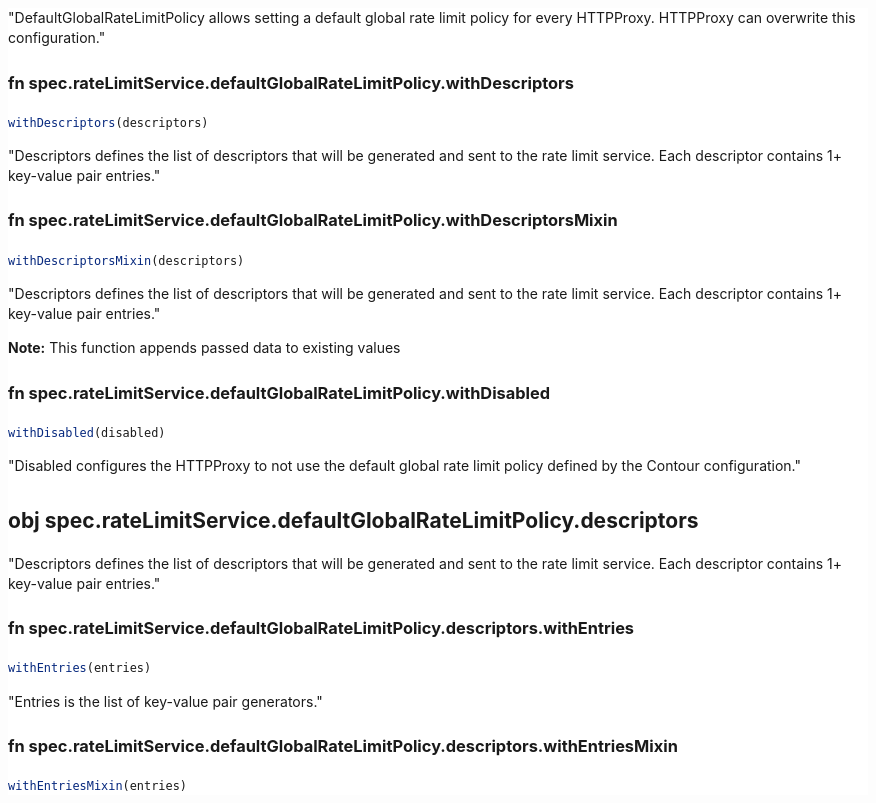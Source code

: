 "DefaultGlobalRateLimitPolicy allows setting a default global rate limit policy for every HTTPProxy. HTTPProxy can overwrite this configuration."

### fn spec.rateLimitService.defaultGlobalRateLimitPolicy.withDescriptors

```ts
withDescriptors(descriptors)
```

"Descriptors defines the list of descriptors that will be generated and sent to the rate limit service. Each descriptor contains 1+ key-value pair entries."

### fn spec.rateLimitService.defaultGlobalRateLimitPolicy.withDescriptorsMixin

```ts
withDescriptorsMixin(descriptors)
```

"Descriptors defines the list of descriptors that will be generated and sent to the rate limit service. Each descriptor contains 1+ key-value pair entries."

**Note:** This function appends passed data to existing values

### fn spec.rateLimitService.defaultGlobalRateLimitPolicy.withDisabled

```ts
withDisabled(disabled)
```

"Disabled configures the HTTPProxy to not use the default global rate limit policy defined by the Contour configuration."

## obj spec.rateLimitService.defaultGlobalRateLimitPolicy.descriptors

"Descriptors defines the list of descriptors that will be generated and sent to the rate limit service. Each descriptor contains 1+ key-value pair entries."

### fn spec.rateLimitService.defaultGlobalRateLimitPolicy.descriptors.withEntries

```ts
withEntries(entries)
```

"Entries is the list of key-value pair generators."

### fn spec.rateLimitService.defaultGlobalRateLimitPolicy.descriptors.withEntriesMixin

```ts
withEntriesMixin(entries)
```
